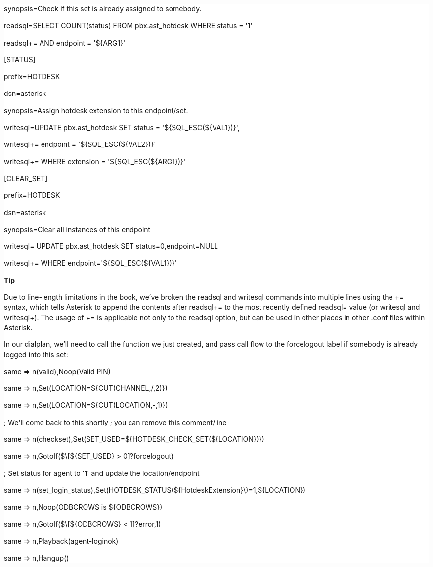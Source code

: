 synopsis=Check if this set is already assigned to somebody.

readsql=SELECT COUNT\(status\) FROM pbx.ast\_hotdesk WHERE status = '1'

readsql+= AND endpoint = '${ARG1}'

\[STATUS\]

prefix=HOTDESK

dsn=asterisk

synopsis=Assign hotdesk extension to this endpoint/set.

writesql=UPDATE pbx.ast\_hotdesk SET status = '${SQL\_ESC\(${VAL1}\)}',

writesql+= endpoint = '${SQL\_ESC\(${VAL2}\)}'

writesql+= WHERE extension = '${SQL\_ESC\(${ARG1}\)}'

\[CLEAR\_SET\]

prefix=HOTDESK

dsn=asterisk

synopsis=Clear all instances of this endpoint

writesql= UPDATE pbx.ast\_hotdesk SET status=0,endpoint=NULL

writesql+= WHERE endpoint='${SQL\_ESC\(${VAL1}\)}'

**Tip**

Due to line-length limitations in the book, we’ve broken the readsql and writesql commands into multiple lines using the += syntax, which tells Asterisk to append the contents after readsql+= to the most recently defined readsql= value \(or writesql and writesql+\). The usage of += is applicable not only to the readsql option, but can be used in other places in other .conf files within Asterisk.

In our dialplan, we’ll need to call the function we just created, and pass call flow to the forcelogout label if somebody is already logged into this set:

 same =&gt; n\(valid\),Noop\(Valid PIN\)

 same =&gt; n,Set\(LOCATION=${CUT\(CHANNEL,/,2\)}\)

 same =&gt; n,Set\(LOCATION=${CUT\(LOCATION,-,1\)}\)

; We'll come back to this shortly ; you can remove this comment/line

 same =&gt; n\(checkset\),Set\(SET\_USED=${HOTDESK\_CHECK\_SET\(${LOCATION}\)}\)

 same =&gt; n,GotoIf\($\[${SET\_USED} &gt; 0\]?forcelogout\)

; Set status for agent to '1' and update the location/endpoint

 same =&gt; n\(set\_login\_status\),Set\(HOTDESK\_STATUS\(${HotdeskExtension}\)=1,${LOCATION}\)

 same =&gt; n,Noop\(ODBCROWS is ${ODBCROWS}\)

 same =&gt; n,GotoIf\($\[${ODBCROWS} &lt; 1\]?error,1\)

 same =&gt; n,Playback\(agent-loginok\)

 same =&gt; n,Hangup\(\)
